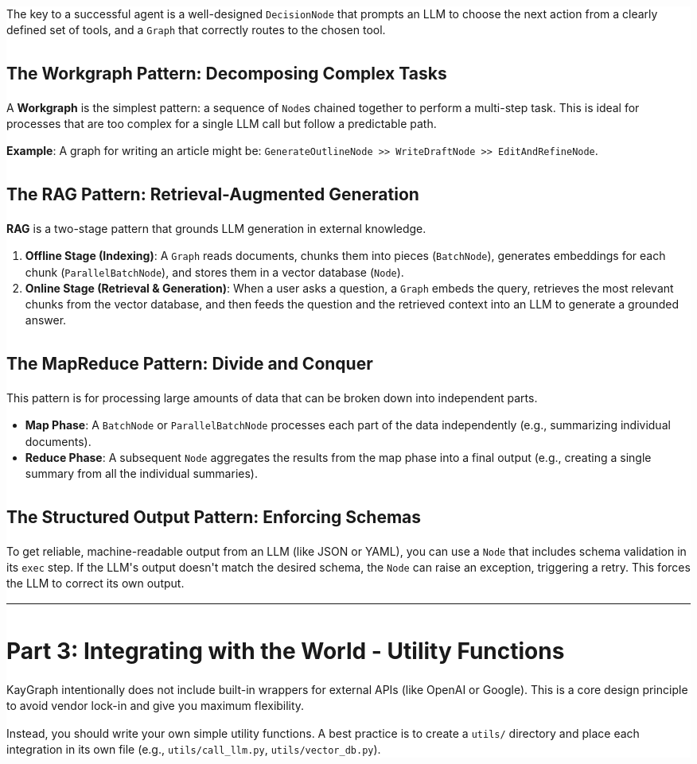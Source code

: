 The key to a successful agent is a well-designed `DecisionNode` that prompts an LLM to choose the next action from a clearly defined set of tools, and a `Graph` that correctly routes to the chosen tool.

## The Workgraph Pattern: Decomposing Complex Tasks

A **Workgraph** is the simplest pattern: a sequence of `Node`s chained together to perform a multi-step task. This is ideal for processes that are too complex for a single LLM call but follow a predictable path.

**Example**: A graph for writing an article might be: `GenerateOutlineNode >> WriteDraftNode >> EditAndRefineNode`.

## The RAG Pattern: Retrieval-Augmented Generation

**RAG** is a two-stage pattern that grounds LLM generation in external knowledge.

1.  **Offline Stage (Indexing)**: A `Graph` reads documents, chunks them into pieces (`BatchNode`), generates embeddings for each chunk (`ParallelBatchNode`), and stores them in a vector database (`Node`).
2.  **Online Stage (Retrieval & Generation)**: When a user asks a question, a `Graph` embeds the query, retrieves the most relevant chunks from the vector database, and then feeds the question and the retrieved context into an LLM to generate a grounded answer.

## The MapReduce Pattern: Divide and Conquer

This pattern is for processing large amounts of data that can be broken down into independent parts.

-   **Map Phase**: A `BatchNode` or `ParallelBatchNode` processes each part of the data independently (e.g., summarizing individual documents).
-   **Reduce Phase**: A subsequent `Node` aggregates the results from the map phase into a final output (e.g., creating a single summary from all the individual summaries).

## The Structured Output Pattern: Enforcing Schemas

To get reliable, machine-readable output from an LLM (like JSON or YAML), you can use a `Node` that includes schema validation in its `exec` step. If the LLM's output doesn't match the desired schema, the `Node` can raise an exception, triggering a retry. This forces the LLM to correct its own output.

---

# Part 3: Integrating with the World - Utility Functions

KayGraph intentionally does not include built-in wrappers for external APIs (like OpenAI or Google). This is a core design principle to avoid vendor lock-in and give you maximum flexibility.

Instead, you should write your own simple utility functions. A best practice is to create a `utils/` directory and place each integration in its own file (e.g., `utils/call_llm.py`, `utils/vector_db.py`).
